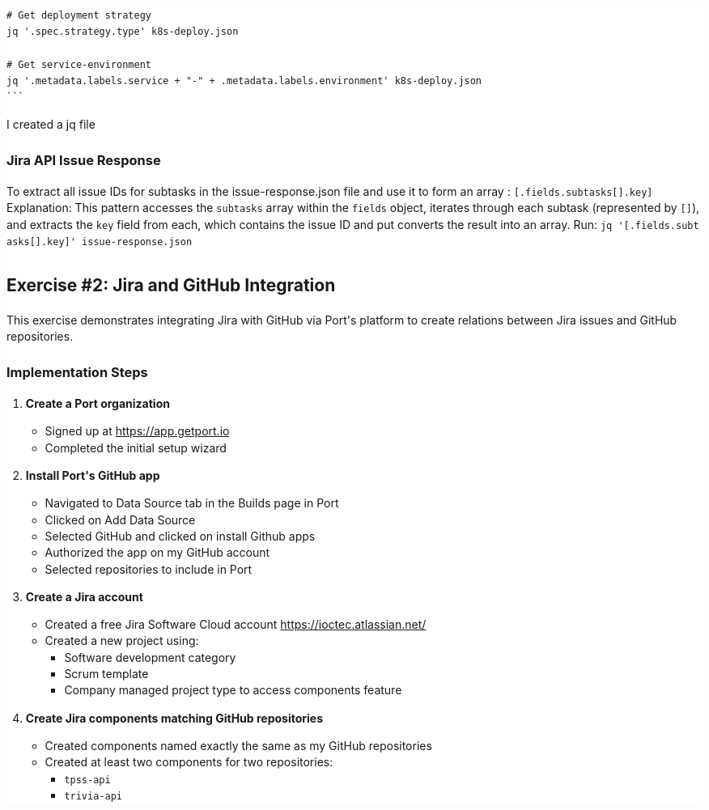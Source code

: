     # Get deployment strategy
    jq '.spec.strategy.type' k8s-deploy.json
    
    # Get service-environment
    jq '.metadata.labels.service + "-" + .metadata.labels.environment' k8s-deploy.json
    ```

I created a jq file 

### Jira API Issue Response

To extract all issue IDs for subtasks in the issue-response.json file and use it to form an array :
    ```
    [.fields.subtasks[].key]
    ```
Explanation: This pattern accesses the `subtasks` array within the `fields` object, iterates through each subtask (represented by `[]`), and extracts the `key` field from each, which contains the issue ID and put converts the result into an array. 
Run: `jq '[.fields.subtasks[].key]' issue-response.json`

## Exercise #2: Jira and GitHub Integration

This exercise demonstrates integrating Jira with GitHub via Port's platform to create relations between Jira issues and GitHub repositories.

### Implementation Steps

1. **Create a Port organization**
   - Signed up at https://app.getport.io
   - Completed the initial setup wizard

2. **Install Port's GitHub app**
   - Navigated to Data Source tab in the Builds page in Port
   - Clicked on Add Data Source
   - Selected GitHub and clicked on install Github apps
   - Authorized the app on my GitHub account
   - Selected repositories to include in Port

3. **Create a Jira account**
   - Created a free Jira Software Cloud account https://ioctec.atlassian.net/
   - Created a new project using:
     - Software development category
     - Scrum template
     - Company managed project type to access components feature

4. **Create Jira components matching GitHub repositories**
   - Created components named exactly the same as my GitHub repositories
   - Created at least two components for two repositories:
     - `tpss-api`
     - `trivia-api`
